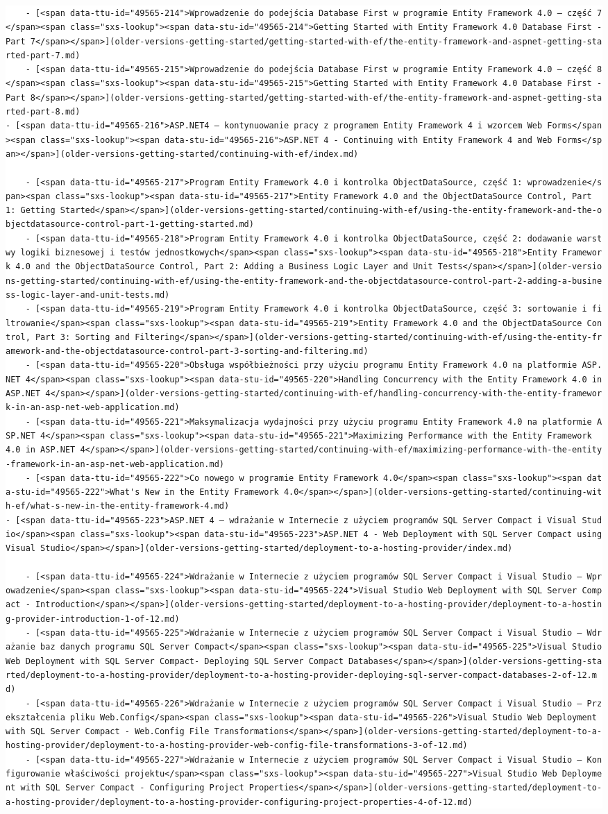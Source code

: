         - [<span data-ttu-id="49565-214">Wprowadzenie do podejścia Database First w programie Entity Framework 4.0 — część 7</span><span class="sxs-lookup"><span data-stu-id="49565-214">Getting Started with Entity Framework 4.0 Database First - Part 7</span></span>](older-versions-getting-started/getting-started-with-ef/the-entity-framework-and-aspnet-getting-started-part-7.md)
        - [<span data-ttu-id="49565-215">Wprowadzenie do podejścia Database First w programie Entity Framework 4.0 — część 8</span><span class="sxs-lookup"><span data-stu-id="49565-215">Getting Started with Entity Framework 4.0 Database First - Part 8</span></span>](older-versions-getting-started/getting-started-with-ef/the-entity-framework-and-aspnet-getting-started-part-8.md)
    - [<span data-ttu-id="49565-216">ASP.NET4 — kontynuowanie pracy z programem Entity Framework 4 i wzorcem Web Forms</span><span class="sxs-lookup"><span data-stu-id="49565-216">ASP.NET 4 - Continuing with Entity Framework 4 and Web Forms</span></span>](older-versions-getting-started/continuing-with-ef/index.md)

        - [<span data-ttu-id="49565-217">Program Entity Framework 4.0 i kontrolka ObjectDataSource, część 1: wprowadzenie</span><span class="sxs-lookup"><span data-stu-id="49565-217">Entity Framework 4.0 and the ObjectDataSource Control, Part 1: Getting Started</span></span>](older-versions-getting-started/continuing-with-ef/using-the-entity-framework-and-the-objectdatasource-control-part-1-getting-started.md)
        - [<span data-ttu-id="49565-218">Program Entity Framework 4.0 i kontrolka ObjectDataSource, część 2: dodawanie warstwy logiki biznesowej i testów jednostkowych</span><span class="sxs-lookup"><span data-stu-id="49565-218">Entity Framework 4.0 and the ObjectDataSource Control, Part 2: Adding a Business Logic Layer and Unit Tests</span></span>](older-versions-getting-started/continuing-with-ef/using-the-entity-framework-and-the-objectdatasource-control-part-2-adding-a-business-logic-layer-and-unit-tests.md)
        - [<span data-ttu-id="49565-219">Program Entity Framework 4.0 i kontrolka ObjectDataSource, część 3: sortowanie i filtrowanie</span><span class="sxs-lookup"><span data-stu-id="49565-219">Entity Framework 4.0 and the ObjectDataSource Control, Part 3: Sorting and Filtering</span></span>](older-versions-getting-started/continuing-with-ef/using-the-entity-framework-and-the-objectdatasource-control-part-3-sorting-and-filtering.md)
        - [<span data-ttu-id="49565-220">Obsługa współbieżności przy użyciu programu Entity Framework 4.0 na platformie ASP.NET 4</span><span class="sxs-lookup"><span data-stu-id="49565-220">Handling Concurrency with the Entity Framework 4.0 in ASP.NET 4</span></span>](older-versions-getting-started/continuing-with-ef/handling-concurrency-with-the-entity-framework-in-an-asp-net-web-application.md)
        - [<span data-ttu-id="49565-221">Maksymalizacja wydajności przy użyciu programu Entity Framework 4.0 na platformie ASP.NET 4</span><span class="sxs-lookup"><span data-stu-id="49565-221">Maximizing Performance with the Entity Framework 4.0 in ASP.NET 4</span></span>](older-versions-getting-started/continuing-with-ef/maximizing-performance-with-the-entity-framework-in-an-asp-net-web-application.md)
        - [<span data-ttu-id="49565-222">Co nowego w programie Entity Framework 4.0</span><span class="sxs-lookup"><span data-stu-id="49565-222">What's New in the Entity Framework 4.0</span></span>](older-versions-getting-started/continuing-with-ef/what-s-new-in-the-entity-framework-4.md)
    - [<span data-ttu-id="49565-223">ASP.NET 4 — wdrażanie w Internecie z użyciem programów SQL Server Compact i Visual Studio</span><span class="sxs-lookup"><span data-stu-id="49565-223">ASP.NET 4 - Web Deployment with SQL Server Compact using Visual Studio</span></span>](older-versions-getting-started/deployment-to-a-hosting-provider/index.md)

        - [<span data-ttu-id="49565-224">Wdrażanie w Internecie z użyciem programów SQL Server Compact i Visual Studio — Wprowadzenie</span><span class="sxs-lookup"><span data-stu-id="49565-224">Visual Studio Web Deployment with SQL Server Compact - Introduction</span></span>](older-versions-getting-started/deployment-to-a-hosting-provider/deployment-to-a-hosting-provider-introduction-1-of-12.md)
        - [<span data-ttu-id="49565-225">Wdrażanie w Internecie z użyciem programów SQL Server Compact i Visual Studio — Wdrażanie baz danych programu SQL Server Compact</span><span class="sxs-lookup"><span data-stu-id="49565-225">Visual Studio Web Deployment with SQL Server Compact- Deploying SQL Server Compact Databases</span></span>](older-versions-getting-started/deployment-to-a-hosting-provider/deployment-to-a-hosting-provider-deploying-sql-server-compact-databases-2-of-12.md)
        - [<span data-ttu-id="49565-226">Wdrażanie w Internecie z użyciem programów SQL Server Compact i Visual Studio — Przekształcenia pliku Web.Config</span><span class="sxs-lookup"><span data-stu-id="49565-226">Visual Studio Web Deployment with SQL Server Compact - Web.Config File Transformations</span></span>](older-versions-getting-started/deployment-to-a-hosting-provider/deployment-to-a-hosting-provider-web-config-file-transformations-3-of-12.md)
        - [<span data-ttu-id="49565-227">Wdrażanie w Internecie z użyciem programów SQL Server Compact i Visual Studio — Konfigurowanie właściwości projektu</span><span class="sxs-lookup"><span data-stu-id="49565-227">Visual Studio Web Deployment with SQL Server Compact - Configuring Project Properties</span></span>](older-versions-getting-started/deployment-to-a-hosting-provider/deployment-to-a-hosting-provider-configuring-project-properties-4-of-12.md)
